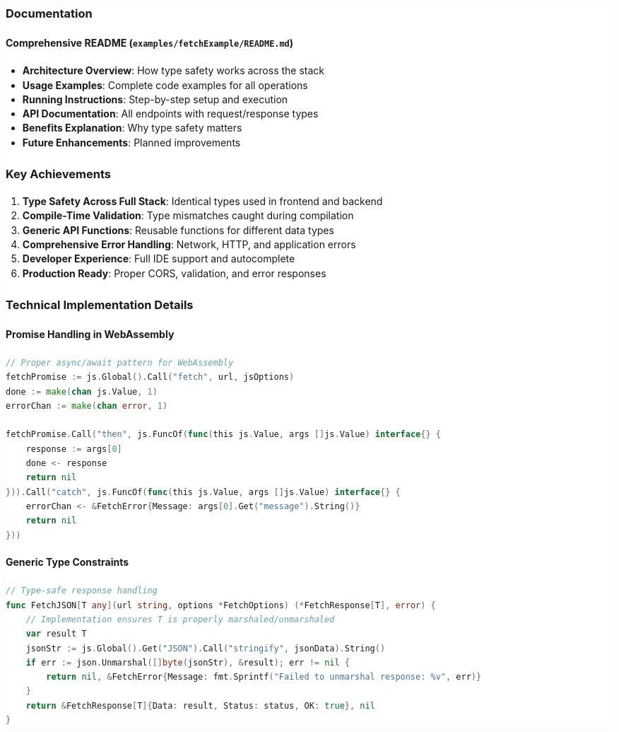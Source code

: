### Documentation

#### Comprehensive README (`examples/fetchExample/README.md`)
- **Architecture Overview**: How type safety works across the stack
- **Usage Examples**: Complete code examples for all operations
- **Running Instructions**: Step-by-step setup and execution
- **API Documentation**: All endpoints with request/response types
- **Benefits Explanation**: Why type safety matters
- **Future Enhancements**: Planned improvements

### Key Achievements

1. **Type Safety Across Full Stack**: Identical types used in frontend and backend
2. **Compile-Time Validation**: Type mismatches caught during compilation
3. **Generic API Functions**: Reusable functions for different data types
4. **Comprehensive Error Handling**: Network, HTTP, and application errors
5. **Developer Experience**: Full IDE support and autocomplete
6. **Production Ready**: Proper CORS, validation, and error responses

### Technical Implementation Details

#### Promise Handling in WebAssembly
```go
// Proper async/await pattern for WebAssembly
fetchPromise := js.Global().Call("fetch", url, jsOptions)
done := make(chan js.Value, 1)
errorChan := make(chan error, 1)

fetchPromise.Call("then", js.FuncOf(func(this js.Value, args []js.Value) interface{} {
    response := args[0]
    done <- response
    return nil
})).Call("catch", js.FuncOf(func(this js.Value, args []js.Value) interface{} {
    errorChan <- &FetchError{Message: args[0].Get("message").String()}
    return nil
}))
```

#### Generic Type Constraints
```go
// Type-safe response handling
func FetchJSON[T any](url string, options *FetchOptions) (*FetchResponse[T], error) {
    // Implementation ensures T is properly marshaled/unmarshaled
    var result T
    jsonStr := js.Global().Get("JSON").Call("stringify", jsonData).String()
    if err := json.Unmarshal([]byte(jsonStr), &result); err != nil {
        return nil, &FetchError{Message: fmt.Sprintf("Failed to unmarshal response: %v", err)}
    }
    return &FetchResponse[T]{Data: result, Status: status, OK: true}, nil
}
```
